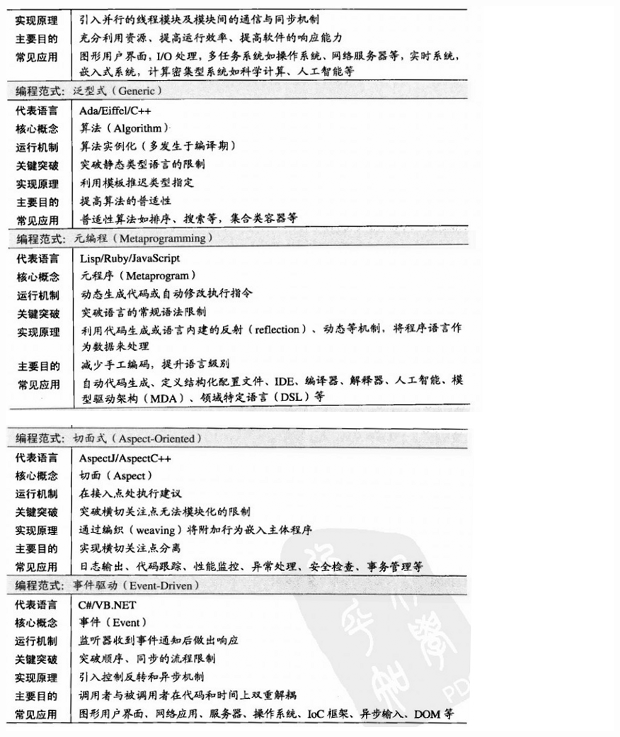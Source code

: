 ![prog_paradigm_lang3](../../imgs/prog_paradigm_lang3.png)

![prog_paradigm_lang4](../../imgs/prog_paradigm_lang4.png)
